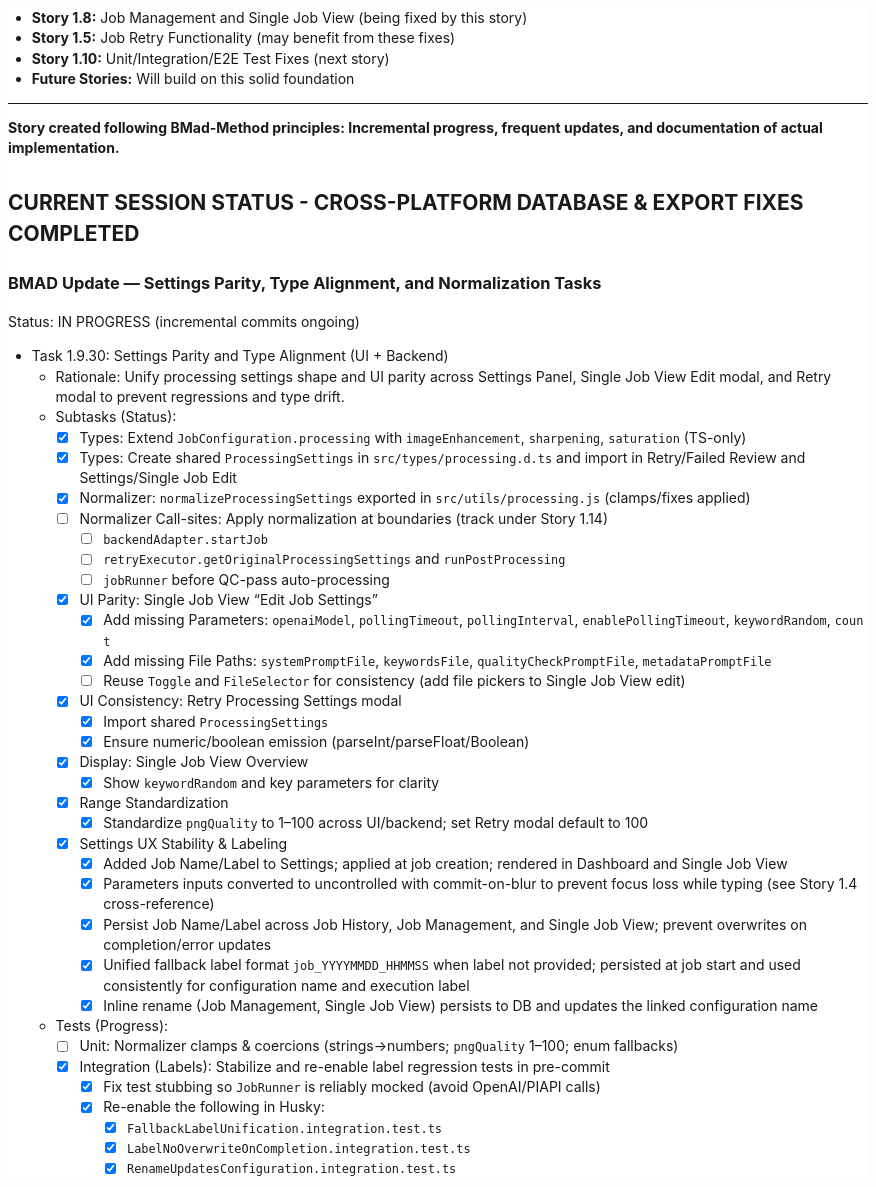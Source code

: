 - **Story 1.8:** Job Management and Single Job View (being fixed by this story)
- **Story 1.5:** Job Retry Functionality (may benefit from these fixes)
- **Story 1.10:** Unit/Integration/E2E Test Fixes (next story)
- **Future Stories:** Will build on this solid foundation

---

**Story created following BMad-Method principles: Incremental progress, frequent updates, and documentation of actual implementation.**

## CURRENT SESSION STATUS - CROSS-PLATFORM DATABASE & EXPORT FIXES COMPLETED

### BMAD Update — Settings Parity, Type Alignment, and Normalization Tasks

Status: IN PROGRESS (incremental commits ongoing)

- Task 1.9.30: Settings Parity and Type Alignment (UI + Backend)
  - Rationale: Unify processing settings shape and UI parity across Settings Panel, Single Job View Edit modal, and Retry modal to prevent regressions and type drift.
  - Subtasks (Status):
    - [x] Types: Extend `JobConfiguration.processing` with `imageEnhancement`, `sharpening`, `saturation` (TS-only)
    - [x] Types: Create shared `ProcessingSettings` in `src/types/processing.d.ts` and import in Retry/Failed Review and Settings/Single Job Edit
    - [x] Normalizer: `normalizeProcessingSettings` exported in `src/utils/processing.js` (clamps/fixes applied)
    - [ ] Normalizer Call-sites: Apply normalization at boundaries (track under Story 1.14)
      - [ ] `backendAdapter.startJob`
      - [ ] `retryExecutor.getOriginalProcessingSettings` and `runPostProcessing`
      - [ ] `jobRunner` before QC-pass auto-processing
    - [x] UI Parity: Single Job View “Edit Job Settings”
      - [x] Add missing Parameters: `openaiModel`, `pollingTimeout`, `pollingInterval`, `enablePollingTimeout`, `keywordRandom`, `count`
      - [x] Add missing File Paths: `systemPromptFile`, `keywordsFile`, `qualityCheckPromptFile`, `metadataPromptFile`
      - [ ] Reuse `Toggle` and `FileSelector` for consistency (add file pickers to Single Job View edit)
    - [x] UI Consistency: Retry Processing Settings modal
      - [x] Import shared `ProcessingSettings`
      - [x] Ensure numeric/boolean emission (parseInt/parseFloat/Boolean)
    - [x] Display: Single Job View Overview
      - [x] Show `keywordRandom` and key parameters for clarity
    - [x] Range Standardization
      - [x] Standardize `pngQuality` to 1–100 across UI/backend; set Retry modal default to 100
    - [x] Settings UX Stability & Labeling
      - [x] Added Job Name/Label to Settings; applied at job creation; rendered in Dashboard and Single Job View
      - [x] Parameters inputs converted to uncontrolled with commit-on-blur to prevent focus loss while typing (see Story 1.4 cross-reference)
      - [x] Persist Job Name/Label across Job History, Job Management, and Single Job View; prevent overwrites on completion/error updates
      - [x] Unified fallback label format `job_YYYYMMDD_HHMMSS` when label not provided; persisted at job start and used consistently for configuration name and execution label
      - [x] Inline rename (Job Management, Single Job View) persists to DB and updates the linked configuration name
  - Tests (Progress):
    - [ ] Unit: Normalizer clamps & coercions (strings→numbers; `pngQuality` 1–100; enum fallbacks)
    - [x] Integration (Labels): Stabilize and re-enable label regression tests in pre-commit
      - [x] Fix test stubbing so `JobRunner` is reliably mocked (avoid OpenAI/PIAPI calls)
      - [x] Re-enable the following in Husky:
        - [x] `FallbackLabelUnification.integration.test.ts`
        - [x] `LabelNoOverwriteOnCompletion.integration.test.ts`
        - [x] `RenameUpdatesConfiguration.integration.test.ts`
